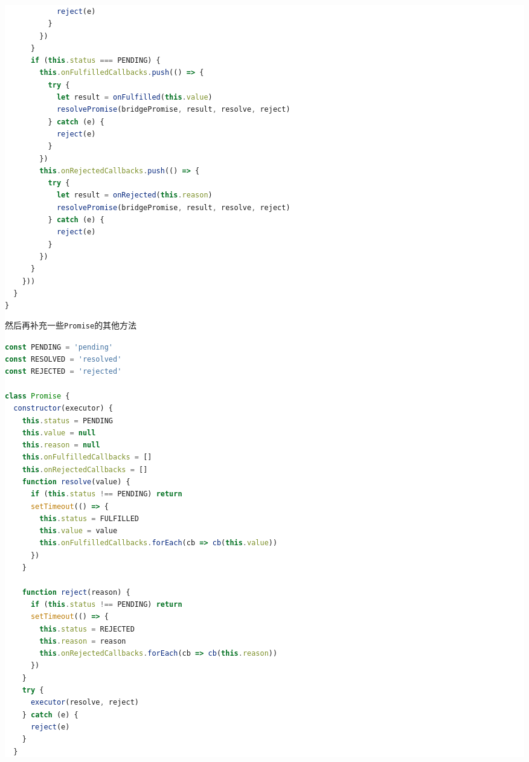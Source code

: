 ```js
            reject(e)
          }
        })
      }
      if (this.status === PENDING) {
        this.onFulfilledCallbacks.push(() => {
          try {
            let result = onFulfilled(this.value)
            resolvePromise(bridgePromise, result, resolve, reject)
          } catch (e) {
            reject(e)
          }
        })
        this.onRejectedCallbacks.push(() => {
          try {
            let result = onRejected(this.reason)
            resolvePromise(bridgePromise, result, resolve, reject)
          } catch (e) {
            reject(e)
          }
        })
      }
    }))
  }
}
```

然后再补充一些`Promise`的其他方法

```js
const PENDING = 'pending'
const RESOLVED = 'resolved'
const REJECTED = 'rejected'

class Promise {
  constructor(executor) {
    this.status = PENDING
    this.value = null
    this.reason = null
    this.onFulfilledCallbacks = []
    this.onRejectedCallbacks = []
    function resolve(value) {
      if (this.status !== PENDING) return
      setTimeout(() => {
        this.status = FULFILLED
        this.value = value
        this.onFulfilledCallbacks.forEach(cb => cb(this.value))
      })
    }

    function reject(reason) {
      if (this.status !== PENDING) return
      setTimeout(() => {
        this.status = REJECTED
        this.reason = reason
        this.onRejectedCallbacks.forEach(cb => cb(this.reason))
      })
    }
    try {
      executor(resolve, reject)
    } catch (e) {
      reject(e)
    }
  }
```